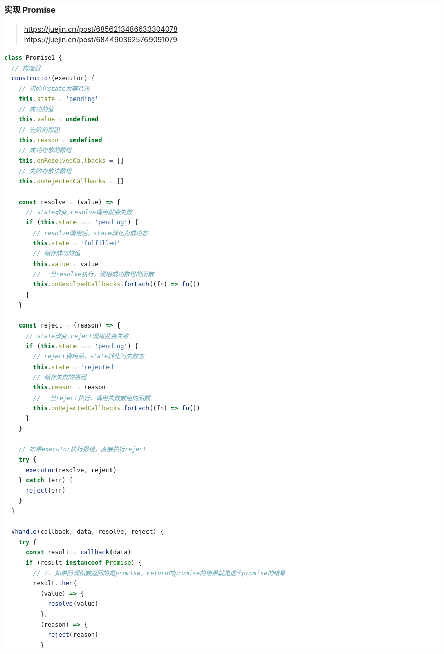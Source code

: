 ### 实现 Promise

> https://juejin.cn/post/6856213486633304078  
> https://juejin.cn/post/6844903625769091079

```js
class Promise1 {
  // 构造器
  constructor(executor) {
    // 初始化state为等待态
    this.state = 'pending'
    // 成功的值
    this.value = undefined
    // 失败的原因
    this.reason = undefined
    // 成功存放的数组
    this.onResolvedCallbacks = []
    // 失败存放法数组
    this.onRejectedCallbacks = []

    const resolve = (value) => {
      // state改变,resolve调用就会失败
      if (this.state === 'pending') {
        // resolve调用后，state转化为成功态
        this.state = 'fulfilled'
        // 储存成功的值
        this.value = value
        // 一旦resolve执行，调用成功数组的函数
        this.onResolvedCallbacks.forEach((fn) => fn())
      }
    }

    const reject = (reason) => {
      // state改变,reject调用就会失败
      if (this.state === 'pending') {
        // reject调用后，state转化为失败态
        this.state = 'rejected'
        // 储存失败的原因
        this.reason = reason
        // 一旦reject执行，调用失败数组的函数
        this.onRejectedCallbacks.forEach((fn) => fn())
      }
    }

    // 如果executor执行报错，直接执行reject
    try {
      executor(resolve, reject)
    } catch (err) {
      reject(err)
    }
  }

  #handle(callback, data, resolve, reject) {
    try {
      const result = callback(data)
      if (result instanceof Promise) {
        // 2. 如果回调函数返回的是promise，return的promise的结果就是这个promise的结果
        result.then(
          (value) => {
            resolve(value)
          },
          (reason) => {
            reject(reason)
          }
```